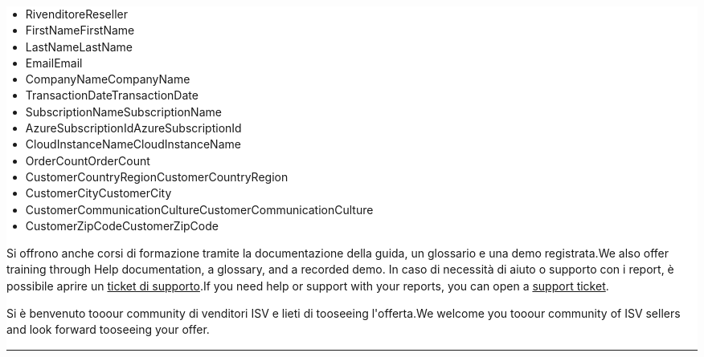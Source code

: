- <span data-ttu-id="fbf7f-289">Rivenditore</span><span class="sxs-lookup"><span data-stu-id="fbf7f-289">Reseller</span></span>
- <span data-ttu-id="fbf7f-290">FirstName</span><span class="sxs-lookup"><span data-stu-id="fbf7f-290">FirstName</span></span>
- <span data-ttu-id="fbf7f-291">LastName</span><span class="sxs-lookup"><span data-stu-id="fbf7f-291">LastName</span></span>
- <span data-ttu-id="fbf7f-292">Email</span><span class="sxs-lookup"><span data-stu-id="fbf7f-292">Email</span></span>
- <span data-ttu-id="fbf7f-293">CompanyName</span><span class="sxs-lookup"><span data-stu-id="fbf7f-293">CompanyName</span></span>
- <span data-ttu-id="fbf7f-294">TransactionDate</span><span class="sxs-lookup"><span data-stu-id="fbf7f-294">TransactionDate</span></span>
- <span data-ttu-id="fbf7f-295">SubscriptionName</span><span class="sxs-lookup"><span data-stu-id="fbf7f-295">SubscriptionName</span></span>
- <span data-ttu-id="fbf7f-296">AzureSubscriptionId</span><span class="sxs-lookup"><span data-stu-id="fbf7f-296">AzureSubscriptionId</span></span>
- <span data-ttu-id="fbf7f-297">CloudInstanceName</span><span class="sxs-lookup"><span data-stu-id="fbf7f-297">CloudInstanceName</span></span>
- <span data-ttu-id="fbf7f-298">OrderCount</span><span class="sxs-lookup"><span data-stu-id="fbf7f-298">OrderCount</span></span>
- <span data-ttu-id="fbf7f-299">CustomerCountryRegion</span><span class="sxs-lookup"><span data-stu-id="fbf7f-299">CustomerCountryRegion</span></span>
- <span data-ttu-id="fbf7f-300">CustomerCity</span><span class="sxs-lookup"><span data-stu-id="fbf7f-300">CustomerCity</span></span>
- <span data-ttu-id="fbf7f-301">CustomerCommunicationCulture</span><span class="sxs-lookup"><span data-stu-id="fbf7f-301">CustomerCommunicationCulture</span></span>
- <span data-ttu-id="fbf7f-302">CustomerZipCode</span><span class="sxs-lookup"><span data-stu-id="fbf7f-302">CustomerZipCode</span></span>

<span data-ttu-id="fbf7f-303">Si offrono anche corsi di formazione tramite la documentazione della guida, un glossario e una demo registrata.</span><span class="sxs-lookup"><span data-stu-id="fbf7f-303">We also offer training through Help documentation, a glossary, and a recorded demo.</span></span> <span data-ttu-id="fbf7f-304">In caso di necessità di aiuto o supporto con i report, è possibile aprire un [ticket di supporto](https://support.microsoft.com/getsupport?wf=0&tenant=ClassicCommercial&oaspworkflow=start_1.0.0.0&locale=en-us&supportregion=en-us&pesid=15635&ccsid=636233723471685249).</span><span class="sxs-lookup"><span data-stu-id="fbf7f-304">If you need help or support with your reports, you can open a [support ticket](https://support.microsoft.com/getsupport?wf=0&tenant=ClassicCommercial&oaspworkflow=start_1.0.0.0&locale=en-us&supportregion=en-us&pesid=15635&ccsid=636233723471685249).</span></span>

<span data-ttu-id="fbf7f-305">Si è benvenuto tooour community di venditori ISV e lieti di tooseeing l'offerta.</span><span class="sxs-lookup"><span data-stu-id="fbf7f-305">We welcome you tooour community of ISV sellers and look forward tooseeing your offer.</span></span>

---
